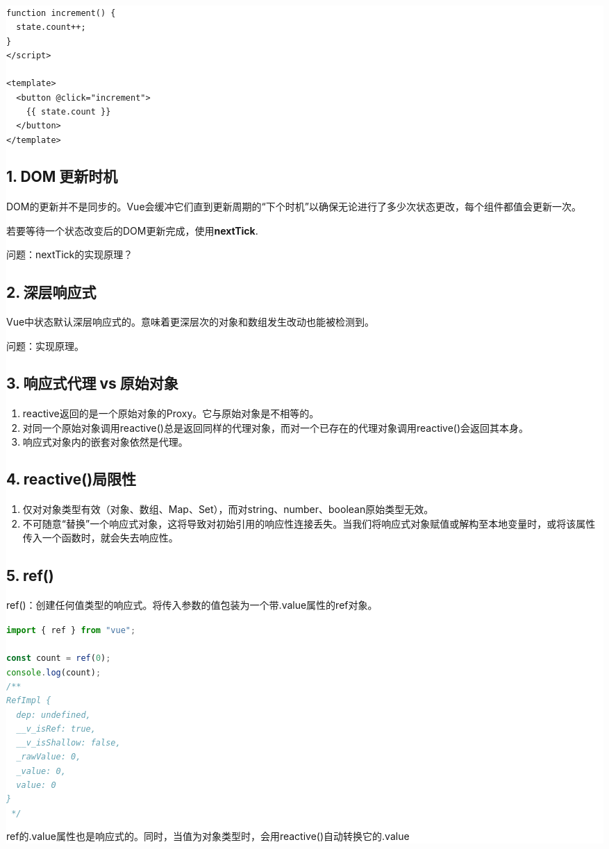 ```vue
function increment() {
  state.count++;
}
</script>

<template>
  <button @click="increment">
    {{ state.count }}
  </button>
</template>
```

## 1. DOM 更新时机
DOM的更新并不是同步的。Vue会缓冲它们直到更新周期的“下个时机”以确保无论进行了多少次状态更改，每个组件都值会更新一次。

若要等待一个状态改变后的DOM更新完成，使用**nextTick**.

问题：nextTick的实现原理？

## 2. 深层响应式
Vue中状态默认深层响应式的。意味着更深层次的对象和数组发生改动也能被检测到。

问题：实现原理。

## 3. 响应式代理 vs 原始对象
1. reactive返回的是一个原始对象的Proxy。它与原始对象是不相等的。
2. 对同一个原始对象调用reactive()总是返回同样的代理对象，而对一个已存在的代理对象调用reactive()会返回其本身。
3. 响应式对象内的嵌套对象依然是代理。

## 4. reactive()局限性
1. 仅对对象类型有效（对象、数组、Map、Set），而对string、number、boolean原始类型无效。
2. 不可随意“替换”一个响应式对象，这将导致对初始引用的响应性连接丢失。当我们将响应式对象赋值或解构至本地变量时，或将该属性传入一个函数时，就会失去响应性。

## 5. ref()
ref()：创建任何值类型的响应式。将传入参数的值包装为一个带.value属性的ref对象。
```javascript
import { ref } from "vue";

const count = ref(0);
console.log(count); 
/**
RefImpl {
  dep: undefined,
  __v_isRef: true,
  __v_isShallow: false,
  _rawValue: 0,
  _value: 0,
  value: 0
} 
 */
```
ref的.value属性也是响应式的。同时，当值为对象类型时，会用reactive()自动转换它的.value
